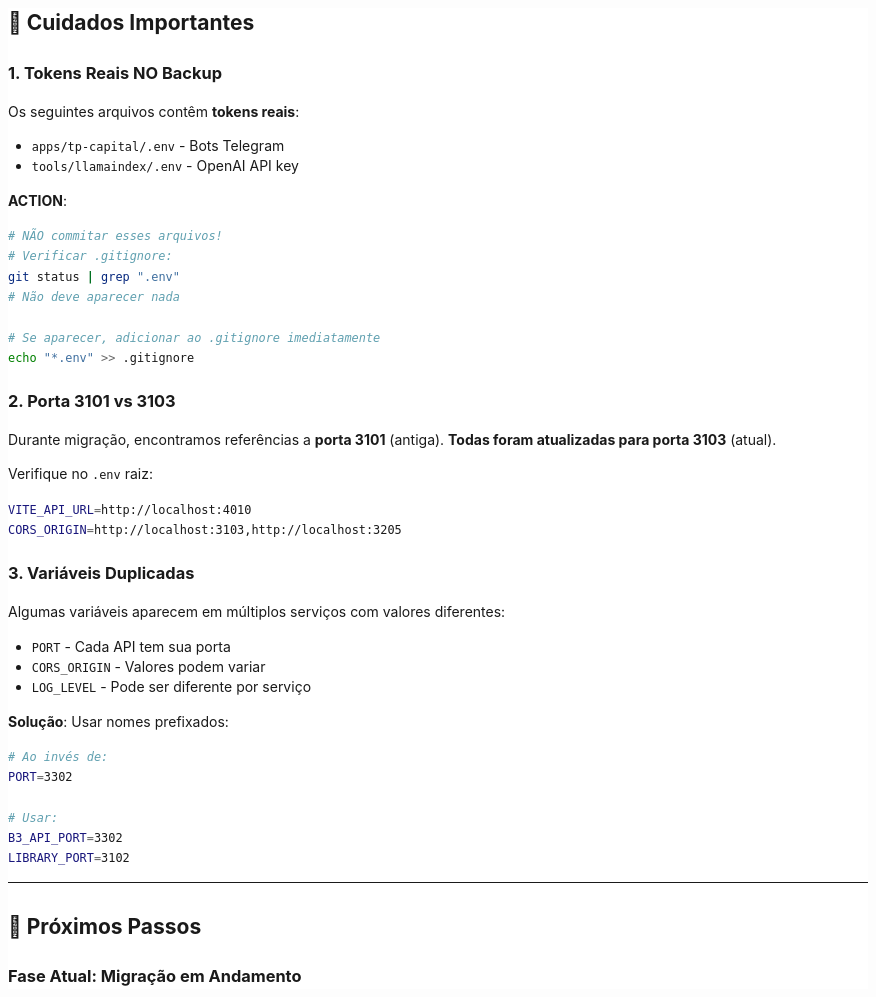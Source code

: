 
## 🚨 Cuidados Importantes

### 1. Tokens Reais NO Backup

Os seguintes arquivos contêm **tokens reais**:
- `apps/tp-capital/.env` - Bots Telegram
- `tools/llamaindex/.env` - OpenAI API key

**ACTION**:
```bash
# NÃO commitar esses arquivos!
# Verificar .gitignore:
git status | grep ".env"
# Não deve aparecer nada

# Se aparecer, adicionar ao .gitignore imediatamente
echo "*.env" >> .gitignore
```

### 2. Porta 3101 vs 3103

Durante migração, encontramos referências a **porta 3101** (antiga).
**Todas foram atualizadas para porta 3103** (atual).

Verifique no `.env` raiz:
```bash
VITE_API_URL=http://localhost:4010
CORS_ORIGIN=http://localhost:3103,http://localhost:3205
```

### 3. Variáveis Duplicadas

Algumas variáveis aparecem em múltiplos serviços com valores diferentes:
- `PORT` - Cada API tem sua porta
- `CORS_ORIGIN` - Valores podem variar
- `LOG_LEVEL` - Pode ser diferente por serviço

**Solução**: Usar nomes prefixados:
```bash
# Ao invés de:
PORT=3302

# Usar:
B3_API_PORT=3302
LIBRARY_PORT=3102
```

---

## 🎯 Próximos Passos

### Fase Atual: Migração em Andamento
